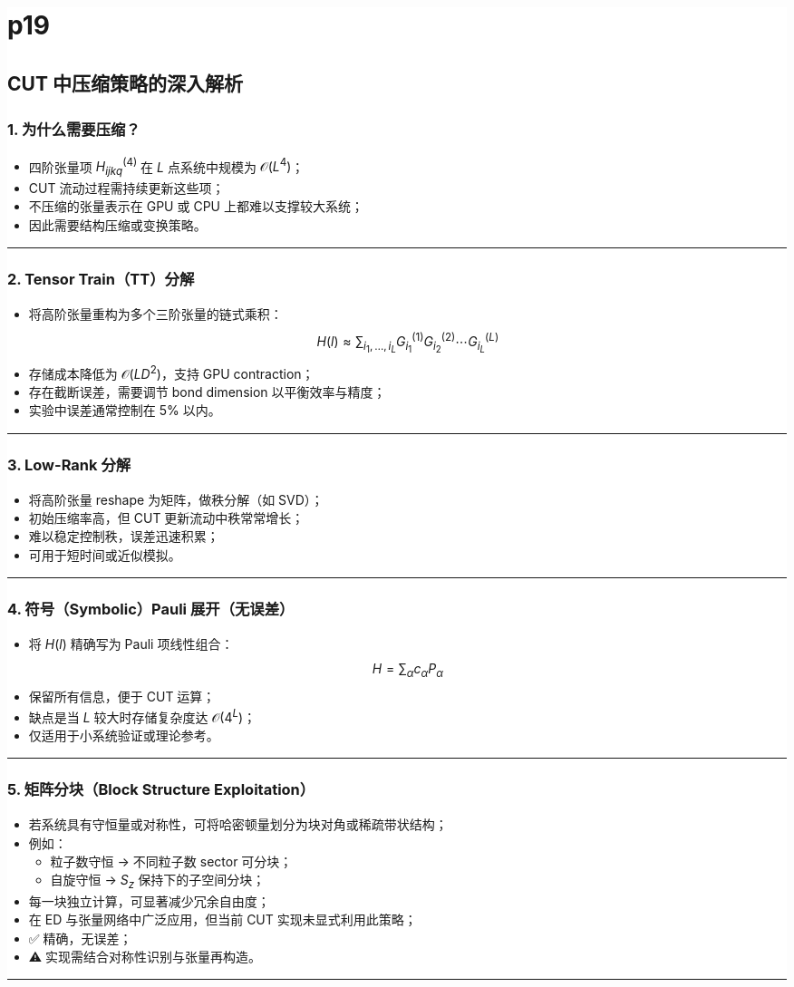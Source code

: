 # p19

## CUT 中压缩策略的深入解析

### 1. 为什么需要压缩？

- 四阶张量项 $H^{(4)}_{ijkq}$ 在 $L$ 点系统中规模为 $\mathcal{O}(L^4)$；
- CUT 流动过程需持续更新这些项；
- 不压缩的张量表示在 GPU 或 CPU 上都难以支撑较大系统；
- 因此需要结构压缩或变换策略。

---

### 2. Tensor Train（TT）分解

- 将高阶张量重构为多个三阶张量的链式乘积：
  $$
  H(l) \approx \sum_{i_1, \dots, i_L} G^{(1)}_{i_1} G^{(2)}_{i_2} \cdots G^{(L)}_{i_L}
  $$
- 存储成本降低为 $\mathcal{O}(L D^2)$，支持 GPU contraction；
- 存在截断误差，需要调节 bond dimension 以平衡效率与精度；
- 实验中误差通常控制在 5% 以内。

---

### 3. Low-Rank 分解

- 将高阶张量 reshape 为矩阵，做秩分解（如 SVD）；
- 初始压缩率高，但 CUT 更新流动中秩常常增长；
- 难以稳定控制秩，误差迅速积累；
- 可用于短时间或近似模拟。

---

### 4. 符号（Symbolic）Pauli 展开（无误差）

- 将 $H(l)$ 精确写为 Pauli 项线性组合：
  $$
  H = \sum_\alpha c_\alpha P_\alpha
  $$
- 保留所有信息，便于 CUT 运算；
- 缺点是当 $L$ 较大时存储复杂度达 $\mathcal{O}(4^L)$；
- 仅适用于小系统验证或理论参考。

---

### 5. 矩阵分块（Block Structure Exploitation）

- 若系统具有守恒量或对称性，可将哈密顿量划分为块对角或稀疏带状结构；
- 例如：
  - 粒子数守恒 → 不同粒子数 sector 可分块；
  - 自旋守恒 → $S_z$ 保持下的子空间分块；
- 每一块独立计算，可显著减少冗余自由度；
- 在 ED 与张量网络中广泛应用，但当前 CUT 实现未显式利用此策略；
- ✅ 精确，无误差；
- ⚠️ 实现需结合对称性识别与张量再构造。

---